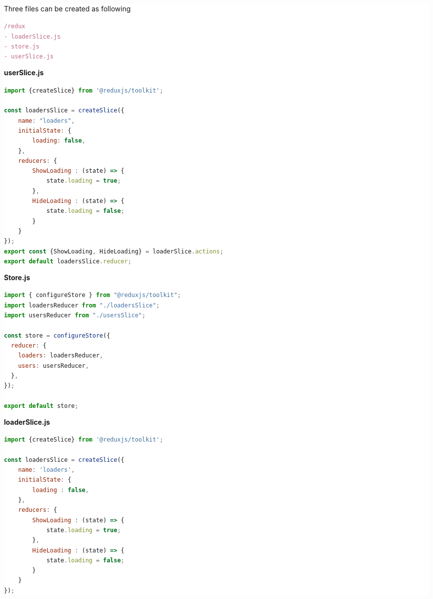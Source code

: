 Three files can be created as following
``` JavaScript
/redux
- loaderSlice.js
- store.js
- userSlice.js

```
**userSlice.js**
``` JavaScript
import {createSlice} from '@reduxjs/toolkit';

const loadersSlice = createSlice({
    name: "loaders",
    initialState: {
        loading: false,
    },
    reducers: {
        ShowLoading : (state) => {
            state.loading = true;
        },
        HideLoading : (state) => {
            state.loading = false;
        }
    }
});
export const {ShowLoading, HideLoading} = loaderSlice.actions;
export default loadersSlice.reducer;
```

**Store.js**
``` JavaScript
import { configureStore } from "@reduxjs/toolkit";
import loadersReducer from "./loadersSlice";
import usersReducer from "./usersSlice";

const store = configureStore({
  reducer: {
    loaders: loadersReducer,
    users: usersReducer,
  },
});

export default store;
```

**loaderSlice.js**

``` JavaScript
import {createSlice} from '@reduxjs/toolkit';

const loadersSlice = createSlice({
    name: 'loaders',
    initialState: {
        loading : false,
    },
    reducers: {
        ShowLoading : (state) => {
            state.loading = true;
        },
        HideLoading : (state) => {
            state.loading = false;
        }
    }
});

```